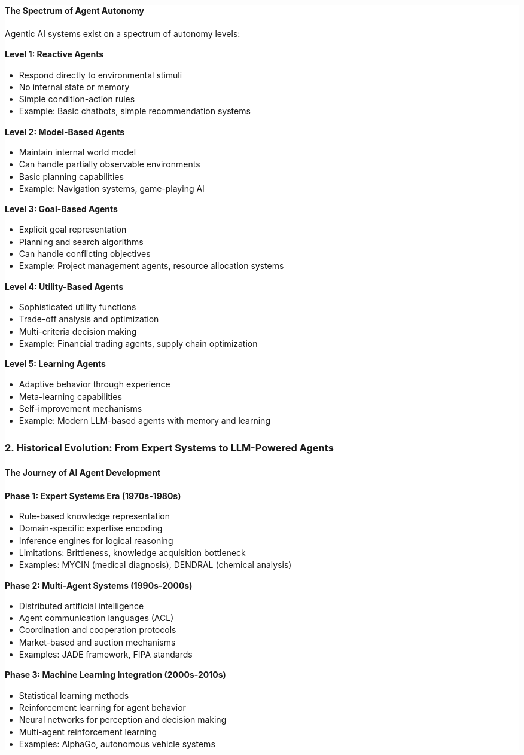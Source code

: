 #### The Spectrum of Agent Autonomy

Agentic AI systems exist on a spectrum of autonomy levels:

**Level 1: Reactive Agents**
- Respond directly to environmental stimuli
- No internal state or memory
- Simple condition-action rules
- Example: Basic chatbots, simple recommendation systems

**Level 2: Model-Based Agents**
- Maintain internal world model
- Can handle partially observable environments
- Basic planning capabilities
- Example: Navigation systems, game-playing AI

**Level 3: Goal-Based Agents**
- Explicit goal representation
- Planning and search algorithms
- Can handle conflicting objectives
- Example: Project management agents, resource allocation systems

**Level 4: Utility-Based Agents**
- Sophisticated utility functions
- Trade-off analysis and optimization
- Multi-criteria decision making
- Example: Financial trading agents, supply chain optimization

**Level 5: Learning Agents**
- Adaptive behavior through experience
- Meta-learning capabilities
- Self-improvement mechanisms
- Example: Modern LLM-based agents with memory and learning

### 2. Historical Evolution: From Expert Systems to LLM-Powered Agents

#### The Journey of AI Agent Development

**Phase 1: Expert Systems Era (1970s-1980s)**
- Rule-based knowledge representation
- Domain-specific expertise encoding
- Inference engines for logical reasoning
- Limitations: Brittleness, knowledge acquisition bottleneck
- Examples: MYCIN (medical diagnosis), DENDRAL (chemical analysis)

**Phase 2: Multi-Agent Systems (1990s-2000s)**
- Distributed artificial intelligence
- Agent communication languages (ACL)
- Coordination and cooperation protocols
- Market-based and auction mechanisms
- Examples: JADE framework, FIPA standards

**Phase 3: Machine Learning Integration (2000s-2010s)**
- Statistical learning methods
- Reinforcement learning for agent behavior
- Neural networks for perception and decision making
- Multi-agent reinforcement learning
- Examples: AlphaGo, autonomous vehicle systems
